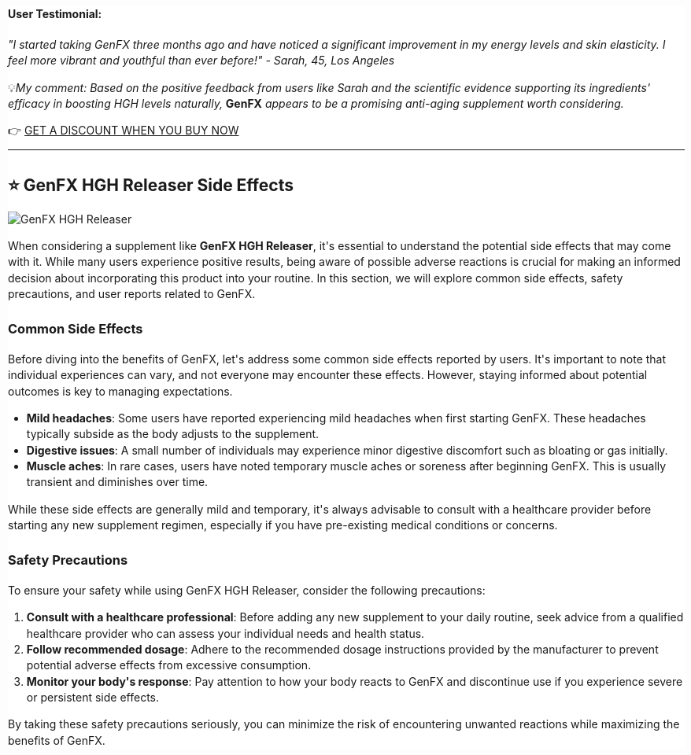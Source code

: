 #### User Testimonial:
*"I started taking GenFX three months ago and have noticed a significant improvement in my energy levels and skin elasticity. I feel more vibrant and youthful than ever before!" - Sarah, 45, Los Angeles*

💡*My comment: Based on the positive feedback from users like Sarah and the scientific evidence supporting its ingredients' efficacy in boosting HGH levels naturally,* **GenFX** *appears to be a promising anti-aging supplement worth considering.*

👉 [GET A DISCOUNT WHEN YOU BUY NOW](https://gchaffi.com/B4Yeopjq)

---

## ⭐ GenFX HGH Releaser Side Effects

![GenFX HGH Releaser](https://www2.sellhealth.com/251/genfx_box_400x300.jpg)

When considering a supplement like **GenFX HGH Releaser**, it's essential to understand the potential side effects that may come with it. While many users experience positive results, being aware of possible adverse reactions is crucial for making an informed decision about incorporating this product into your routine. In this section, we will explore common side effects, safety precautions, and user reports related to GenFX.

### Common Side Effects

Before diving into the benefits of GenFX, let's address some common side effects reported by users. It's important to note that individual experiences can vary, and not everyone may encounter these effects. However, staying informed about potential outcomes is key to managing expectations.

- **Mild headaches**: Some users have reported experiencing mild headaches when first starting GenFX. These headaches typically subside as the body adjusts to the supplement.
- **Digestive issues**: A small number of individuals may experience minor digestive discomfort such as bloating or gas initially.
- **Muscle aches**: In rare cases, users have noted temporary muscle aches or soreness after beginning GenFX. This is usually transient and diminishes over time.

While these side effects are generally mild and temporary, it's always advisable to consult with a healthcare provider before starting any new supplement regimen, especially if you have pre-existing medical conditions or concerns.

### Safety Precautions

To ensure your safety while using GenFX HGH Releaser, consider the following precautions:

1. **Consult with a healthcare professional**: Before adding any new supplement to your daily routine, seek advice from a qualified healthcare provider who can assess your individual needs and health status.
2. **Follow recommended dosage**: Adhere to the recommended dosage instructions provided by the manufacturer to prevent potential adverse effects from excessive consumption.
3. **Monitor your body's response**: Pay attention to how your body reacts to GenFX and discontinue use if you experience severe or persistent side effects.

By taking these safety precautions seriously, you can minimize the risk of encountering unwanted reactions while maximizing the benefits of GenFX.
